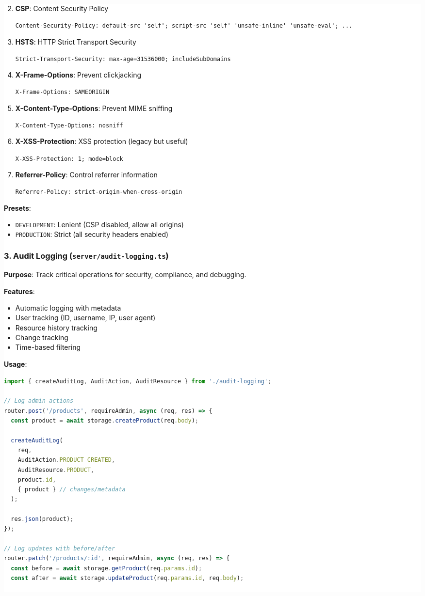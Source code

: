 2. **CSP**: Content Security Policy
   ```
   Content-Security-Policy: default-src 'self'; script-src 'self' 'unsafe-inline' 'unsafe-eval'; ...
   ```

3. **HSTS**: HTTP Strict Transport Security
   ```
   Strict-Transport-Security: max-age=31536000; includeSubDomains
   ```

4. **X-Frame-Options**: Prevent clickjacking
   ```
   X-Frame-Options: SAMEORIGIN
   ```

5. **X-Content-Type-Options**: Prevent MIME sniffing
   ```
   X-Content-Type-Options: nosniff
   ```

6. **X-XSS-Protection**: XSS protection (legacy but useful)
   ```
   X-XSS-Protection: 1; mode=block
   ```

7. **Referrer-Policy**: Control referrer information
   ```
   Referrer-Policy: strict-origin-when-cross-origin
   ```

**Presets**:
- `DEVELOPMENT`: Lenient (CSP disabled, allow all origins)
- `PRODUCTION`: Strict (all security headers enabled)

### 3. Audit Logging (`server/audit-logging.ts`)

**Purpose**: Track critical operations for security, compliance, and debugging.

**Features**:
- Automatic logging with metadata
- User tracking (ID, username, IP, user agent)
- Resource history tracking
- Change tracking
- Time-based filtering

**Usage**:
```typescript
import { createAuditLog, AuditAction, AuditResource } from './audit-logging';

// Log admin actions
router.post('/products', requireAdmin, async (req, res) => {
  const product = await storage.createProduct(req.body);
  
  createAuditLog(
    req,
    AuditAction.PRODUCT_CREATED,
    AuditResource.PRODUCT,
    product.id,
    { product } // changes/metadata
  );
  
  res.json(product);
});

// Log updates with before/after
router.patch('/products/:id', requireAdmin, async (req, res) => {
  const before = await storage.getProduct(req.params.id);
  const after = await storage.updateProduct(req.params.id, req.body);
  
```